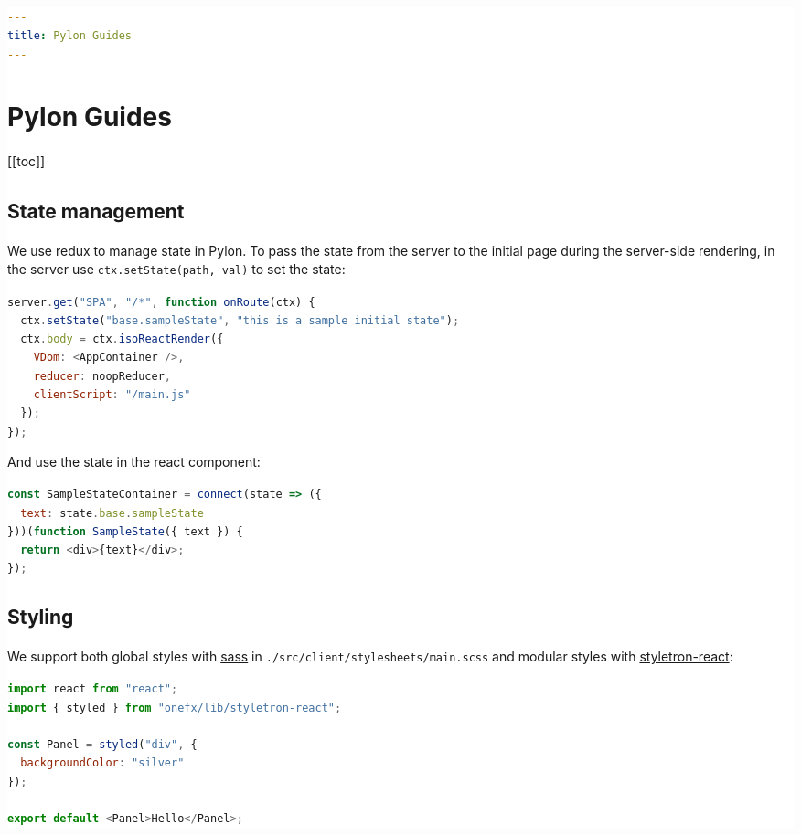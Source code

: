 ```yaml
---
title: Pylon Guides
---
```


# Pylon Guides

[[toc]]

## State management

We use redux to manage state in Pylon. To pass the state from the server to the initial page during the server-side rendering, in the server use `ctx.setState(path, val)` to set the state:

```js
server.get("SPA", "/*", function onRoute(ctx) {
  ctx.setState("base.sampleState", "this is a sample initial state");
  ctx.body = ctx.isoReactRender({
    VDom: <AppContainer />,
    reducer: noopReducer,
    clientScript: "/main.js"
  });
});
```

And use the state in the react component:

```js
const SampleStateContainer = connect(state => ({
  text: state.base.sampleState
}))(function SampleState({ text }) {
  return <div>{text}</div>;
});
```

## Styling

We support both global styles with [sass](https://sass-lang.com/guide) in `./src/client/stylesheets/main.scss` and modular styles with [styletron-react](https://github.com/styletron/styletron/blob/master/packages/styletron-react/README.md):

```js
import react from "react";
import { styled } from "onefx/lib/styletron-react";

const Panel = styled("div", {
  backgroundColor: "silver"
});

export default <Panel>Hello</Panel>;
```
